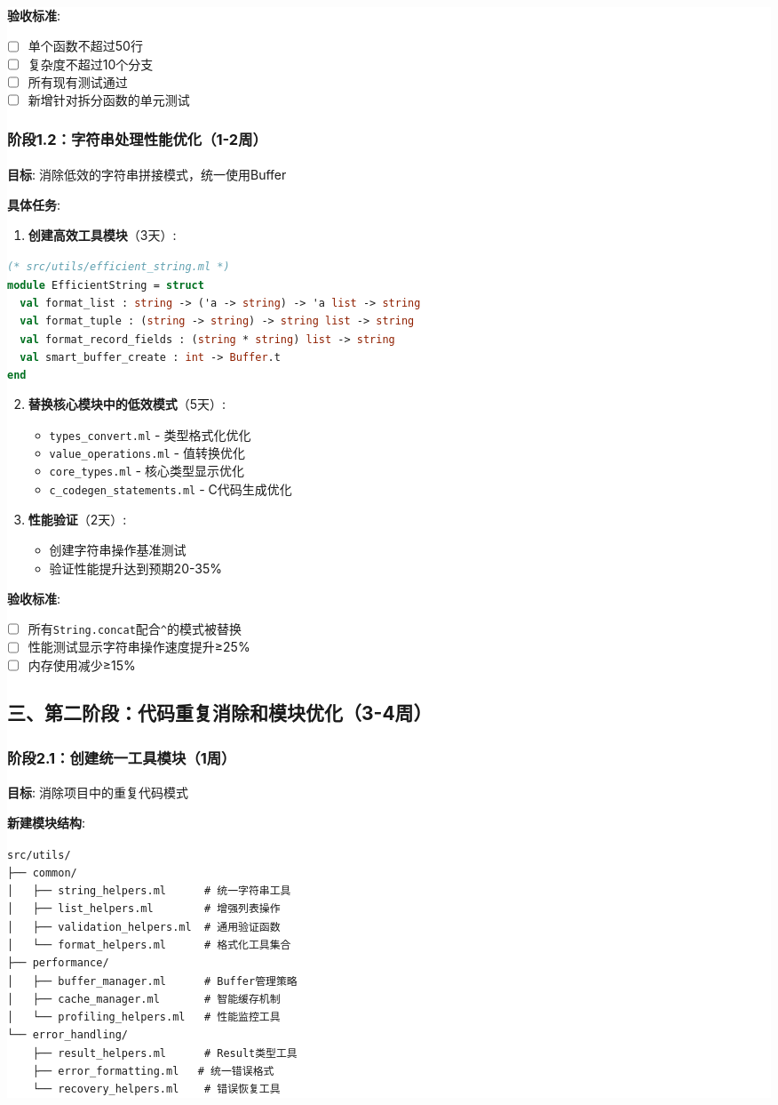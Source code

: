 **验收标准**:
- [ ] 单个函数不超过50行
- [ ] 复杂度不超过10个分支
- [ ] 所有现有测试通过
- [ ] 新增针对拆分函数的单元测试

### 阶段1.2：字符串处理性能优化（1-2周）

**目标**: 消除低效的字符串拼接模式，统一使用Buffer

**具体任务**:

1. **创建高效工具模块**（3天）:
```ocaml
(* src/utils/efficient_string.ml *)
module EfficientString = struct
  val format_list : string -> ('a -> string) -> 'a list -> string
  val format_tuple : (string -> string) -> string list -> string
  val format_record_fields : (string * string) list -> string
  val smart_buffer_create : int -> Buffer.t
end
```

2. **替换核心模块中的低效模式**（5天）:
   - `types_convert.ml` - 类型格式化优化
   - `value_operations.ml` - 值转换优化  
   - `core_types.ml` - 核心类型显示优化
   - `c_codegen_statements.ml` - C代码生成优化

3. **性能验证**（2天）:
   - 创建字符串操作基准测试
   - 验证性能提升达到预期20-35%

**验收标准**:
- [ ] 所有`String.concat`配合`^`的模式被替换
- [ ] 性能测试显示字符串操作速度提升≥25%
- [ ] 内存使用减少≥15%

## 三、第二阶段：代码重复消除和模块优化（3-4周）

### 阶段2.1：创建统一工具模块（1周）

**目标**: 消除项目中的重复代码模式

**新建模块结构**:
```
src/utils/
├── common/
│   ├── string_helpers.ml      # 统一字符串工具
│   ├── list_helpers.ml        # 增强列表操作
│   ├── validation_helpers.ml  # 通用验证函数
│   └── format_helpers.ml      # 格式化工具集合
├── performance/
│   ├── buffer_manager.ml      # Buffer管理策略
│   ├── cache_manager.ml       # 智能缓存机制
│   └── profiling_helpers.ml   # 性能监控工具
└── error_handling/
    ├── result_helpers.ml      # Result类型工具
    ├── error_formatting.ml   # 统一错误格式
    └── recovery_helpers.ml    # 错误恢复工具
```
